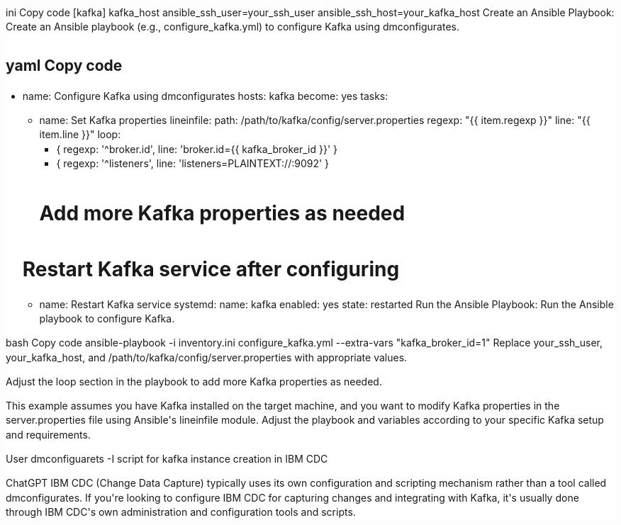 ini
Copy code
[kafka]
kafka_host ansible_ssh_user=your_ssh_user ansible_ssh_host=your_kafka_host
Create an Ansible Playbook:
Create an Ansible playbook (e.g., configure_kafka.yml) to configure Kafka using dmconfigurates.

yaml
Copy code
---
- name: Configure Kafka using dmconfigurates
  hosts: kafka
  become: yes
  tasks:
    - name: Set Kafka properties
      lineinfile:
        path: /path/to/kafka/config/server.properties
        regexp: "{{ item.regexp }}"
        line: "{{ item.line }}"
      loop:
        - { regexp: '^broker.id', line: 'broker.id={{ kafka_broker_id }}' }
        - { regexp: '^listeners', line: 'listeners=PLAINTEXT://:9092' }
        # Add more Kafka properties as needed

    # Restart Kafka service after configuring
    - name: Restart Kafka service
      systemd:
        name: kafka
        enabled: yes
        state: restarted
Run the Ansible Playbook:
Run the Ansible playbook to configure Kafka.

bash
Copy code
ansible-playbook -i inventory.ini configure_kafka.yml --extra-vars "kafka_broker_id=1"
Replace your_ssh_user, your_kafka_host, and /path/to/kafka/config/server.properties with appropriate values.

Adjust the loop section in the playbook to add more Kafka properties as needed.

This example assumes you have Kafka installed on the target machine, and you want to modify Kafka properties in the server.properties file using Ansible's lineinfile module. Adjust the playbook and variables according to your specific Kafka setup and requirements.




User
dmconfiguarets -I script for kafka instance creation in IBM CDC

ChatGPT
IBM CDC (Change Data Capture) typically uses its own configuration and scripting mechanism rather than a tool called dmconfigurates. If you're looking to configure IBM CDC for capturing changes and integrating with Kafka, it's usually done through IBM CDC's own administration and configuration tools and scripts.
